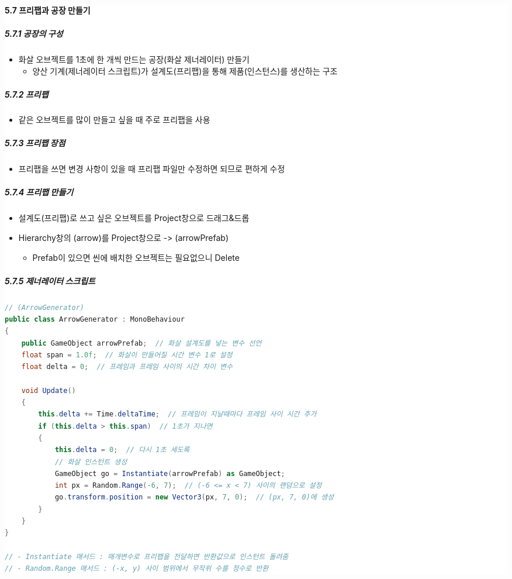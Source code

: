 



#### 5.7 프리팹과 공장 만들기

##### 5.7.1 공장의 구성

- 화살 오브젝트를 1초에 한 개씩 만드는 공장(화살 제너레이터) 만들기
  - 양산 기계(제너레이터 스크립트)가 설계도(프리팹)을 통해 제품(인스턴스)를 생산하는 구조
    

##### 5.7.2 프리팹

- 같은 오브젝트를 많이 만들고 싶을 때 주로 프리팹을 사용



##### 5.7.3 프리팹 장점

- 프리팹을 쓰면 변경 사항이 있을 때 프리팹 파일만 수정하면 되므로 편하게 수정



##### 5.7.4 프리팹 만들기

- 설계도(프리팹)로 쓰고 싶은 오브젝트를 Project창으로 드래그&드롭

- Hierarchy창의 (arrow)를 Project창으로 -> (arrowPrefab)

  - Prefab이 있으면 씬에 배치한 오브젝트는 필요없으니 Delete

    

##### 5.7.5 제너레이터 스크립트

```c#
// (ArrowGenerator)
public class ArrowGenerator : MonoBehaviour
{
	public GameObject arrowPrefab;  // 화살 설계도를 넣는 변수 선언
	float span = 1.0f;  // 화살이 만들어질 시간 변수 1로 설정
	float delta = 0;  // 프레임과 프레임 사이의 시간 차이 변수

    void Update()
    {
 		this.delta += Time.deltaTime;  // 프레임이 지날때마다 프레임 사이 시간 추가
 		if (this.delta > this.span)  // 1초가 지나면
 		{
  			this.delta = 0;  // 다시 1초 세도록
  			// 화살 인스턴트 생성
  			GameObject go = Instantiate(arrowPrefab) as GameObject;
  			int px = Random.Range(-6, 7);  // (-6 <= x < 7) 사이의 랜덤으로 설정
  			go.transform.position = new Vector3(px, 7, 0);  // (px, 7, 0)에 생성
		}
    }
}

// - Instantiate 매서드 : 매개변수로 프리팹을 전달하면 반환값으로 인스턴트 돌려줌
// - Random.Range 매서드 : (-x, y) 사이 범위에서 무작위 수를 정수로 반환
```
